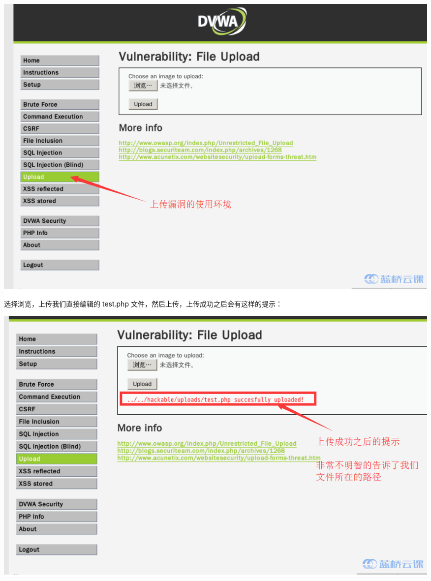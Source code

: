 ![show-dwva-upload](../imgs/wm_320.png)

选择浏览，上传我们直接编辑的 test.php 文件，然后上传，上传成功之后会有这样的提示：

![show-upload-success](../imgs/wm_321.png)
